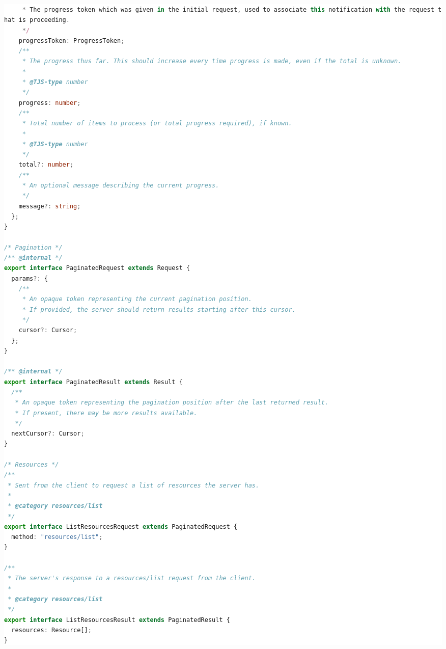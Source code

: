 ```typescript
     * The progress token which was given in the initial request, used to associate this notification with the request that is proceeding.
     */
    progressToken: ProgressToken;
    /**
     * The progress thus far. This should increase every time progress is made, even if the total is unknown.
     *
     * @TJS-type number
     */
    progress: number;
    /**
     * Total number of items to process (or total progress required), if known.
     *
     * @TJS-type number
     */
    total?: number;
    /**
     * An optional message describing the current progress.
     */
    message?: string;
  };
}

/* Pagination */
/** @internal */
export interface PaginatedRequest extends Request {
  params?: {
    /**
     * An opaque token representing the current pagination position.
     * If provided, the server should return results starting after this cursor.
     */
    cursor?: Cursor;
  };
}

/** @internal */
export interface PaginatedResult extends Result {
  /**
   * An opaque token representing the pagination position after the last returned result.
   * If present, there may be more results available.
   */
  nextCursor?: Cursor;
}

/* Resources */
/**
 * Sent from the client to request a list of resources the server has.
 *
 * @category resources/list
 */
export interface ListResourcesRequest extends PaginatedRequest {
  method: "resources/list";
}

/**
 * The server's response to a resources/list request from the client.
 *
 * @category resources/list
 */
export interface ListResourcesResult extends PaginatedResult {
  resources: Resource[];
}
```